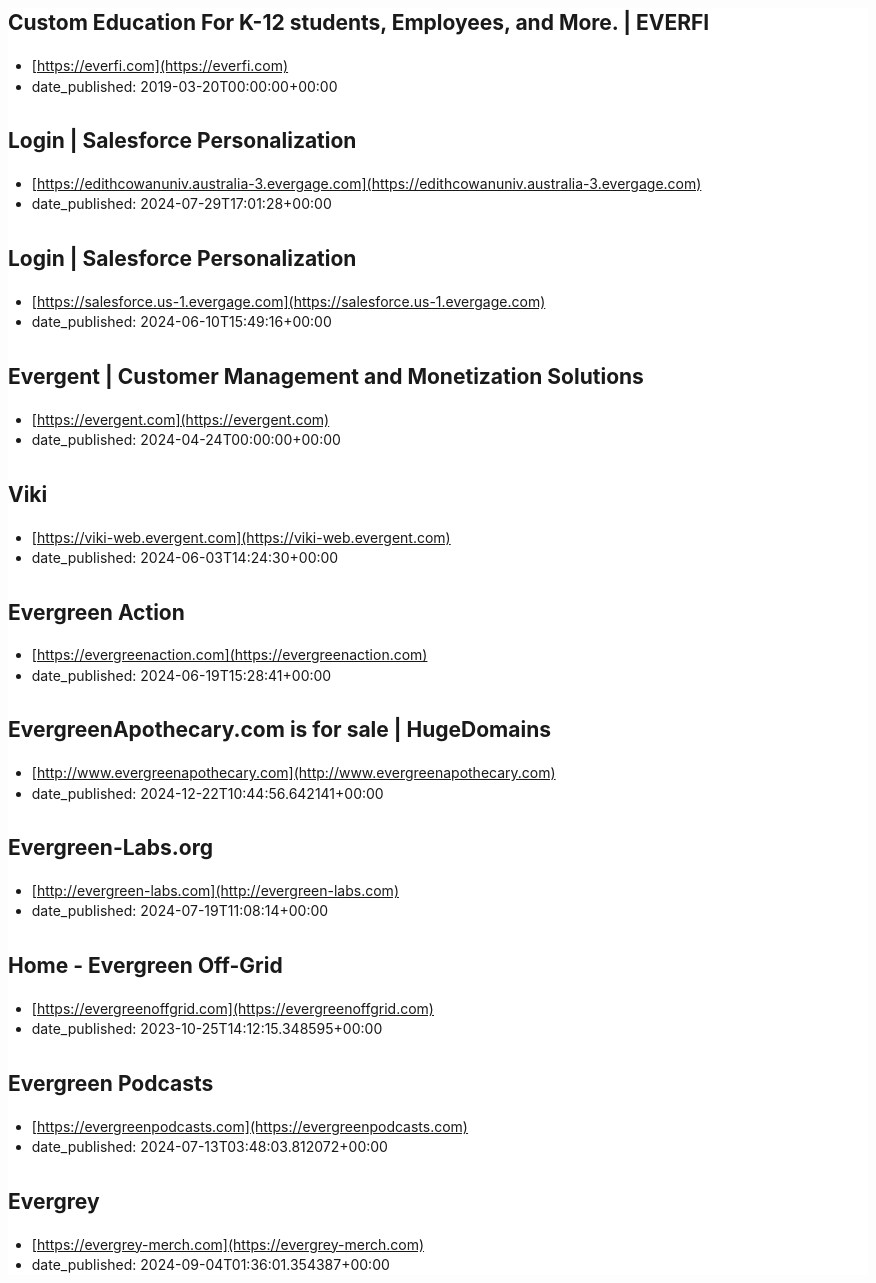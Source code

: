  ## Custom Education For K-12 students, Employees, and More. | EVERFI
 - [https://everfi.com](https://everfi.com)
 - date_published: 2019-03-20T00:00:00+00:00

 ## Login | Salesforce Personalization
 - [https://edithcowanuniv.australia-3.evergage.com](https://edithcowanuniv.australia-3.evergage.com)
 - date_published: 2024-07-29T17:01:28+00:00

 ## Login | Salesforce Personalization
 - [https://salesforce.us-1.evergage.com](https://salesforce.us-1.evergage.com)
 - date_published: 2024-06-10T15:49:16+00:00

 ## Evergent | Customer Management and Monetization Solutions
 - [https://evergent.com](https://evergent.com)
 - date_published: 2024-04-24T00:00:00+00:00

 ## Viki
 - [https://viki-web.evergent.com](https://viki-web.evergent.com)
 - date_published: 2024-06-03T14:24:30+00:00

 ## Evergreen Action
 - [https://evergreenaction.com](https://evergreenaction.com)
 - date_published: 2024-06-19T15:28:41+00:00

 ## EvergreenApothecary.com is for sale | HugeDomains
 - [http://www.evergreenapothecary.com](http://www.evergreenapothecary.com)
 - date_published: 2024-12-22T10:44:56.642141+00:00

 ## Evergreen-Labs.org
 - [http://evergreen-labs.com](http://evergreen-labs.com)
 - date_published: 2024-07-19T11:08:14+00:00

 ## Home - Evergreen Off-Grid
 - [https://evergreenoffgrid.com](https://evergreenoffgrid.com)
 - date_published: 2023-10-25T14:12:15.348595+00:00

 ## Evergreen Podcasts
 - [https://evergreenpodcasts.com](https://evergreenpodcasts.com)
 - date_published: 2024-07-13T03:48:03.812072+00:00

 ## Evergrey
 - [https://evergrey-merch.com](https://evergrey-merch.com)
 - date_published: 2024-09-04T01:36:01.354387+00:00
